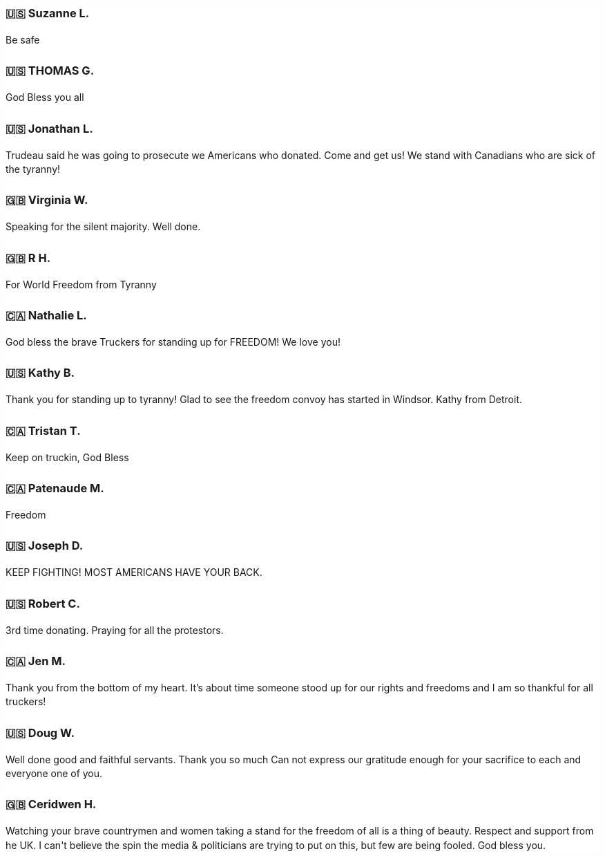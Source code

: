 ### 🇺🇸 Suzanne L.
Be safe

### 🇺🇸 THOMAS G.
God Bless you all

### 🇺🇸 Jonathan L.
Trudeau said he was going to prosecute we Americans who donated. Come and get us! We stand with Canadians who are sick of the tyranny!

### 🇬🇧 Virginia W.
Speaking for the silent majority.   Well done.

### 🇬🇧 R H.
For World Freedom from Tyranny

### 🇨🇦 Nathalie L.
God bless the brave Truckers for standing up for FREEDOM! We love you!

### 🇺🇸 Kathy B.
Thank you for standing up to tyranny! Glad to see the freedom convoy has started in Windsor. Kathy from Detroit.

### 🇨🇦 Tristan T.
Keep on truckin, God Bless

### 🇨🇦 Patenaude M.
Freedom

### 🇺🇸 Joseph D.
KEEP FIGHTING! MOST AMERICANS HAVE YOUR BACK. 

### 🇺🇸 Robert C.
3rd time donating.  Praying for all the protestors. 

### 🇨🇦 Jen M.
Thank you from the bottom of my heart. It’s about time someone stood up for our rights and freedoms and I am so thankful for all truckers! 

### 🇺🇸 Doug W.
Well done good and faithful servants. Thank you so much   Can not express our gratitude enough for your sacrifice to each and everyone one of you. 

### 🇬🇧 Ceridwen H.
Watching your brave countrymen and women taking a stand for the freedom of all is a thing of beauty. Respect and support from he UK. I can't believe the spin the media & politicians are trying to put on this, but few are being fooled. God bless you. 

